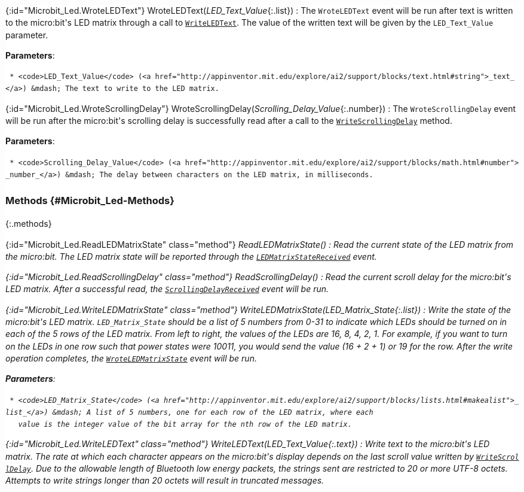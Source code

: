 {:id="Microbit_Led.WroteLEDText"} WroteLEDText(*LED_Text_Value*{:.list})
: The <code>WroteLEDText</code> event will be run after text is written to the micro:bit's LED
 matrix through a call to <a href="#WriteLEDText"><code>WriteLEDText</code></a>. The value of
 the written text will be given by the <code>LED_Text_Value</code> parameter.

 __Parameters__:

     * <code>LED_Text_Value</code> (<a href="http://appinventor.mit.edu/explore/ai2/support/blocks/text.html#string">_text_</a>) &mdash; The text to write to the LED matrix.

{:id="Microbit_Led.WroteScrollingDelay"} WroteScrollingDelay(*Scrolling_Delay_Value*{:.number})
: The <code>WroteScrollingDelay</code> event will be run after the micro:bit's scrolling delay
 is successfully read after a call to the
 <a href="#WriteScrollingDelay"><code>WriteScrollingDelay</code></a> method.

 __Parameters__:

     * <code>Scrolling_Delay_Value</code> (<a href="http://appinventor.mit.edu/explore/ai2/support/blocks/math.html#number">_number_</a>) &mdash; The delay between characters on the LED matrix, in milliseconds.

### Methods  {#Microbit_Led-Methods}

{:.methods}

{:id="Microbit_Led.ReadLEDMatrixState" class="method"} <i/> ReadLEDMatrixState()
: Read the current state of the LED matrix from the micro:bit. The LED matrix state will be
 reported through the <a href="#LEDMatrixStateReceived"><code>LEDMatrixStateReceived</code></a>
 event.

{:id="Microbit_Led.ReadScrollingDelay" class="method"} <i/> ReadScrollingDelay()
: Read the current scroll delay for the micro:bit's LED matrix. After a successful read, the
 <a href="#ScrollingDelayReceived"><code>ScrollingDelayReceived</code></a> event will be run.

{:id="Microbit_Led.WriteLEDMatrixState" class="method"} <i/> WriteLEDMatrixState(*LED_Matrix_State*{:.list})
: Write the state of the micro:bit's LED matrix. <code>LED_Matrix_State</code> should be a list
 of 5 numbers from 0-31 to indicate which LEDs should be turned on in each of the 5 rows of the
 LED matrix. From left to right, the values of the LEDs are 16, 8, 4, 2, 1. For example, if you
 want to turn on the LEDs in one row such that power states were 10011, you would send the value
 (16 + 2 + 1) or 19 for the row. After the write operation completes, the
 <a href="#WroteLEDMatrixState"><code>WroteLEDMatrixState</code></a> event will be run.

 __Parameters__:

     * <code>LED_Matrix_State</code> (<a href="http://appinventor.mit.edu/explore/ai2/support/blocks/lists.html#makealist">_list_</a>) &mdash; A list of 5 numbers, one for each row of the LED matrix, where each
       value is the integer value of the bit array for the nth row of the LED matrix.

{:id="Microbit_Led.WriteLEDText" class="method"} <i/> WriteLEDText(*LED_Text_Value*{:.text})
: Write text to the micro:bit's LED matrix. The rate at which each character appears on the
 micro:bit's display depends on the last scroll value written by
 <a href="#WriteScrollDelay"><code>WriteScrollDelay</code></a>. Due to the allowable length of
 Bluetooth low energy packets, the strings sent are restricted to 20 or more UTF-8 octets.
 Attempts to write strings longer than 20 octets will result in truncated messages.
